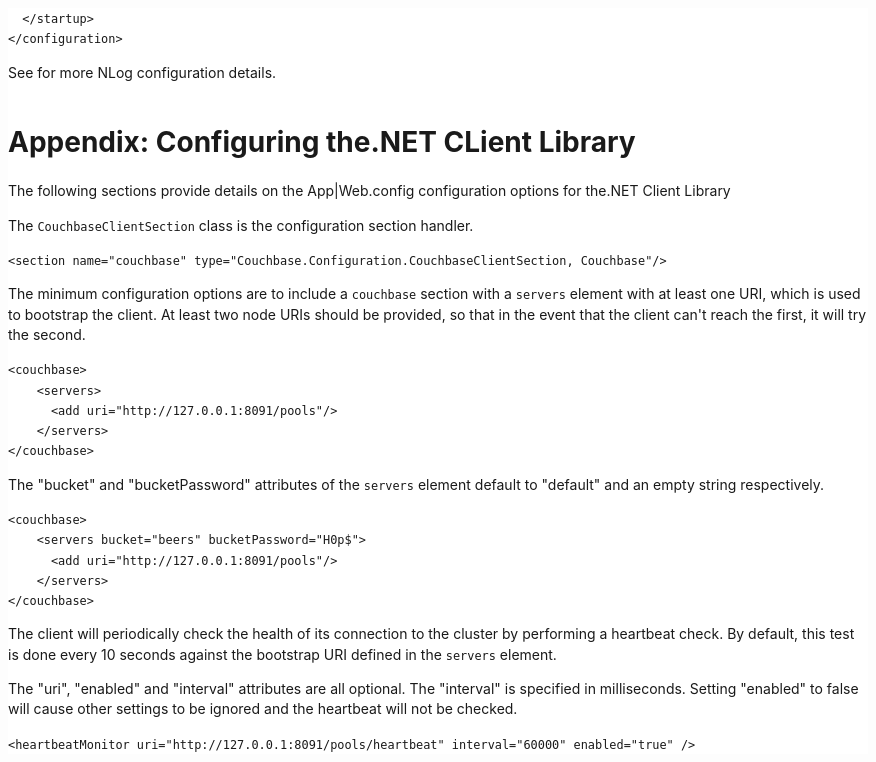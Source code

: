 ```
  </startup>
</configuration>
```

See [](http://nlog-project.org/wiki/Configuration_file) for more NLog
configuration details.

<a id="couchbase-sdk-net-configuration"></a>

# Appendix: Configuring the.NET CLient Library

The following sections provide details on the App|Web.config configuration
options for the.NET Client Library

The `CouchbaseClientSection` class is the configuration section handler.


```
<section name="couchbase" type="Couchbase.Configuration.CouchbaseClientSection, Couchbase"/>
```

The minimum configuration options are to include a `couchbase` section with a
`servers` element with at least one URI, which is used to bootstrap the client.
At least two node URIs should be provided, so that in the event that the client
can't reach the first, it will try the second.


```
<couchbase>
    <servers>
      <add uri="http://127.0.0.1:8091/pools"/>
    </servers>
</couchbase>
```

The "bucket" and "bucketPassword" attributes of the `servers` element default to
"default" and an empty string respectively.


```
<couchbase>
    <servers bucket="beers" bucketPassword="H0p$">
      <add uri="http://127.0.0.1:8091/pools"/>
    </servers>
</couchbase>
```

The client will periodically check the health of its connection to the cluster
by performing a heartbeat check. By default, this test is done every 10 seconds
against the bootstrap URI defined in the `servers` element.

The "uri", "enabled" and "interval" attributes are all optional. The "interval"
is specified in milliseconds. Setting "enabled" to false will cause other
settings to be ignored and the heartbeat will not be checked.


```
<heartbeatMonitor uri="http://127.0.0.1:8091/pools/heartbeat" interval="60000" enabled="true" />
```
